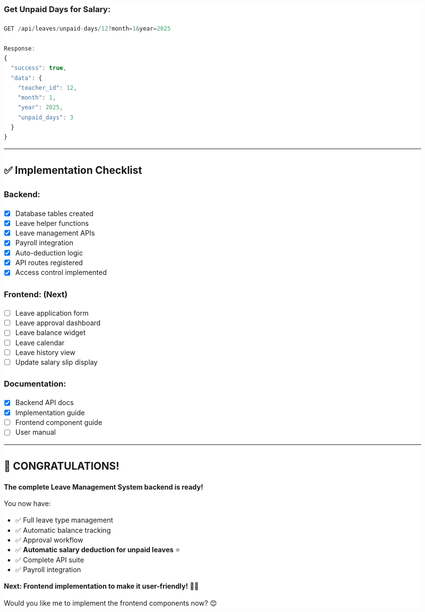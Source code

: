 ### **Get Unpaid Days for Salary:**
```javascript
GET /api/leaves/unpaid-days/12?month=1&year=2025

Response:
{
  "success": true,
  "data": {
    "teacher_id": 12,
    "month": 1,
    "year": 2025,
    "unpaid_days": 3
  }
}
```

---

## ✅ Implementation Checklist

### **Backend:**
- [x] Database tables created
- [x] Leave helper functions
- [x] Leave management APIs
- [x] Payroll integration
- [x] Auto-deduction logic
- [x] API routes registered
- [x] Access control implemented

### **Frontend:** (Next)
- [ ] Leave application form
- [ ] Leave approval dashboard
- [ ] Leave balance widget
- [ ] Leave calendar
- [ ] Leave history view
- [ ] Update salary slip display

### **Documentation:**
- [x] Backend API docs
- [x] Implementation guide
- [ ] Frontend component guide
- [ ] User manual

---

## 🎉 **CONGRATULATIONS!**

**The complete Leave Management System backend is ready!**

You now have:
- ✅ Full leave type management
- ✅ Automatic balance tracking
- ✅ Approval workflow
- ✅ **Automatic salary deduction for unpaid leaves** ⭐
- ✅ Complete API suite
- ✅ Payroll integration

**Next: Frontend implementation to make it user-friendly!** 🚀✨

Would you like me to implement the frontend components now? 😊


